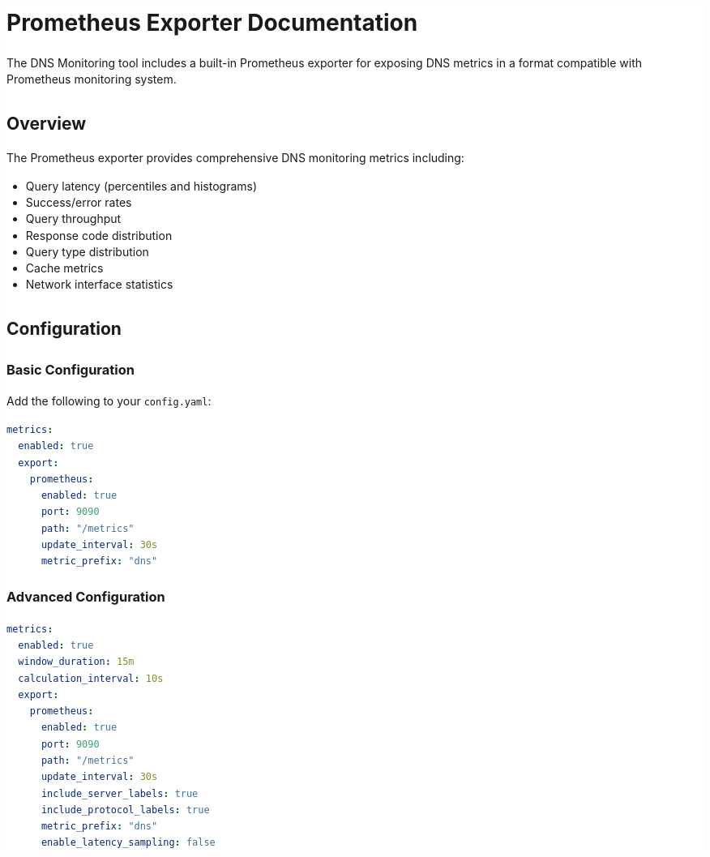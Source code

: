 # Prometheus Exporter Documentation

The DNS Monitoring tool includes a built-in Prometheus exporter for exposing DNS metrics in a format compatible with Prometheus monitoring system.

## Overview

The Prometheus exporter provides comprehensive DNS monitoring metrics including:
- Query latency (percentiles and histograms)
- Success/error rates
- Query throughput
- Response code distribution
- Query type distribution
- Cache metrics
- Network interface statistics

## Configuration

### Basic Configuration

Add the following to your `config.yaml`:

```yaml
metrics:
  enabled: true
  export:
    prometheus:
      enabled: true
      port: 9090
      path: "/metrics"
      update_interval: 30s
      metric_prefix: "dns"
```

### Advanced Configuration

```yaml
metrics:
  enabled: true
  window_duration: 15m
  calculation_interval: 10s
  export:
    prometheus:
      enabled: true
      port: 9090
      path: "/metrics"
      update_interval: 30s
      include_server_labels: true
      include_protocol_labels: true
      metric_prefix: "dns"
      enable_latency_sampling: false
```
